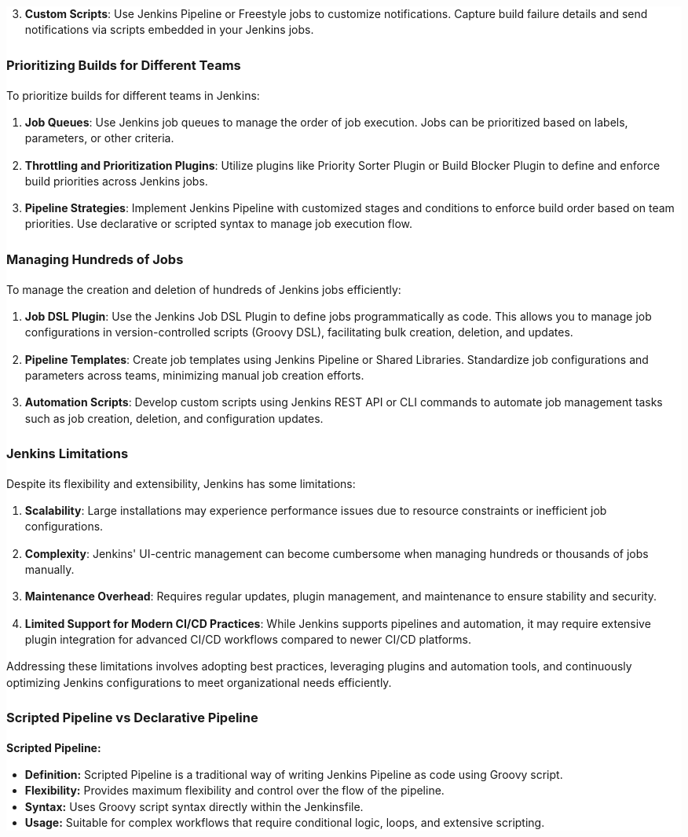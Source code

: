 3. **Custom Scripts**: Use Jenkins Pipeline or Freestyle jobs to customize notifications. Capture build failure details and send notifications via scripts embedded in your Jenkins jobs.

### Prioritizing Builds for Different Teams

To prioritize builds for different teams in Jenkins:

1. **Job Queues**: Use Jenkins job queues to manage the order of job execution. Jobs can be prioritized based on labels, parameters, or other criteria.

2. **Throttling and Prioritization Plugins**: Utilize plugins like Priority Sorter Plugin or Build Blocker Plugin to define and enforce build priorities across Jenkins jobs.

3. **Pipeline Strategies**: Implement Jenkins Pipeline with customized stages and conditions to enforce build order based on team priorities. Use declarative or scripted syntax to manage job execution flow.

### Managing Hundreds of Jobs

To manage the creation and deletion of hundreds of Jenkins jobs efficiently:

1. **Job DSL Plugin**: Use the Jenkins Job DSL Plugin to define jobs programmatically as code. This allows you to manage job configurations in version-controlled scripts (Groovy DSL), facilitating bulk creation, deletion, and updates.

2. **Pipeline Templates**: Create job templates using Jenkins Pipeline or Shared Libraries. Standardize job configurations and parameters across teams, minimizing manual job creation efforts.

3. **Automation Scripts**: Develop custom scripts using Jenkins REST API or CLI commands to automate job management tasks such as job creation, deletion, and configuration updates.

### Jenkins Limitations

Despite its flexibility and extensibility, Jenkins has some limitations:

1. **Scalability**: Large installations may experience performance issues due to resource constraints or inefficient job configurations.

2. **Complexity**: Jenkins' UI-centric management can become cumbersome when managing hundreds or thousands of jobs manually.

3. **Maintenance Overhead**: Requires regular updates, plugin management, and maintenance to ensure stability and security.

4. **Limited Support for Modern CI/CD Practices**: While Jenkins supports pipelines and automation, it may require extensive plugin integration for advanced CI/CD workflows compared to newer CI/CD platforms.

Addressing these limitations involves adopting best practices, leveraging plugins and automation tools, and continuously optimizing Jenkins configurations to meet organizational needs efficiently.

### Scripted Pipeline vs Declarative Pipeline

**Scripted Pipeline:**
- **Definition:** Scripted Pipeline is a traditional way of writing Jenkins Pipeline as code using Groovy script.
- **Flexibility:** Provides maximum flexibility and control over the flow of the pipeline.
- **Syntax:** Uses Groovy script syntax directly within the Jenkinsfile.
- **Usage:** Suitable for complex workflows that require conditional logic, loops, and extensive scripting.

